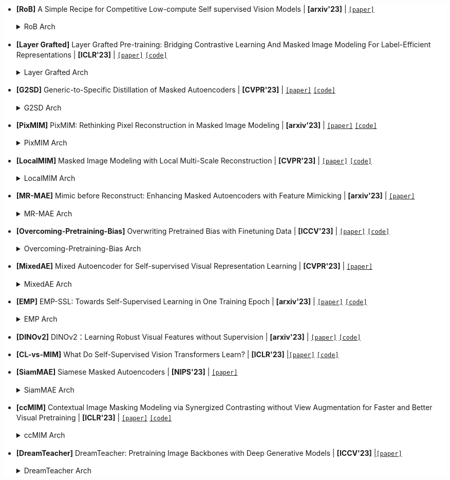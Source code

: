 - **[RoB]** A Simple Recipe for Competitive Low-compute Self supervised Vision Models | **[arxiv'23]** | [`[paper]`](https://arxiv.org/abs/2301.09451)
   <details close><summary>RoB Arch</summary></details>

- **[Layer Grafted]** Layer Grafted Pre-training: Bridging Contrastive Learning And Masked Image Modeling For Label-Efficient Representations | **[ICLR'23]** | [`[paper]`](https://arxiv.org/abs/2302.14138) [`[code]`](https://github.com/VITA-Group/layerGraftedPretraining_ICLR23)
   <details close><summary>Layer Grafted Arch</summary></details>

- **[G2SD]** Generic-to-Specific Distillation of Masked Autoencoders | **[CVPR'23]** | [`[paper]`](https://arxiv.org/abs/2302.14771) [`[code]`](https://github.com/pengzhiliang/G2SD)
   <details close><summary>G2SD Arch</summary></details>

- **[PixMIM]** PixMIM: Rethinking Pixel Reconstruction in Masked Image Modeling | **[arxiv'23]** | [`[paper]`](https://arxiv.org/abs/2303.02416) [`[code]`](https://github.com/open-mmlab/mmselfsup)
   <details close><summary>PixMIM Arch</summary></details>

- **[LocalMIM]** Masked Image Modeling with Local Multi-Scale Reconstruction | **[CVPR'23]** | [`[paper]`](https://arxiv.org/abs/2303.05251) [`[code]`](https://github.com/huawei-noah/Efficient-Computing/tree/master/Self-supervised/LocalMIM)
   <details close><summary>LocalMIM Arch</summary></details>
 
- **[MR-MAE]** Mimic before Reconstruct: Enhancing Masked Autoencoders with Feature Mimicking | **[arxiv'23]** | [`[paper]`](https://arxiv.org/abs/2303.05475)
   <details close><summary>MR-MAE Arch</summary></details>

- **[Overcoming-Pretraining-Bias]** Overwriting Pretrained Bias with Finetuning Data | **[ICCV'23]** | [`[paper]`](https://arxiv.org/abs/2303.05475) [`[code]`](https://github.com/princetonvisualai/overcoming-pretraining-bias)
   <details close><summary>Overcoming-Pretraining-Bias Arch</summary></details>

- **[MixedAE]** Mixed Autoencoder for Self-supervised Visual Representation Learning | **[CVPR'23]** | [`[paper]`](https://arxiv.org/abs/2303.17152)
   <details close><summary>MixedAE Arch</summary></details>

- **[EMP]** EMP-SSL: Towards Self-Supervised Learning in One Training Epoch | **[arxiv'23]** | [`[paper]`](https://arxiv.org/abs/2304.03977) [`[code]`](https://github.com/tsb0601/EMP-SSL)
   <details close><summary>EMP Arch</summary></details>

- **[DINOv2]** DINOv2：Learning Robust Visual Features without Supervision | **[arxiv'23]** | [`[paper]`](https://arxiv.org/abs/2304.07193) [`[code]`](https://github.com/facebookresearch/dinov2)

- **[CL-vs-MIM]** What Do Self-Supervised Vision Transformers Learn? | **[ICLR'23]** |[`[paper]`](https://arxiv.org/abs/2305.00729) [`[code]`](https://github.com/naver-ai/cl-vs-mim)

- **[SiamMAE]** Siamese Masked Autoencoders | **[NIPS'23]** | [`[paper]`](https://arxiv.org/abs/2305.14344)
   <details close><summary>SiamMAE Arch</summary></details>

- **[ccMIM]** Contextual Image Masking Modeling via Synergized Contrasting without View Augmentation for Faster and Better Visual Pretraining | **[ICLR'23]** | [`[paper]`](https://openreview.net/pdf?id=A3sgyt4HWp) [`[code]`](https://github.com/Sherrylone/ccMIM)
   <details close><summary>ccMIM Arch</summary></details>

- **[DreamTeacher]** DreamTeacher: Pretraining Image Backbones with Deep Generative Models | **[ICCV'23]** |[`[paper]`](https://arxiv.org/abs/2307.07487)
   <details close><summary>DreamTeacher Arch</summary></details>
